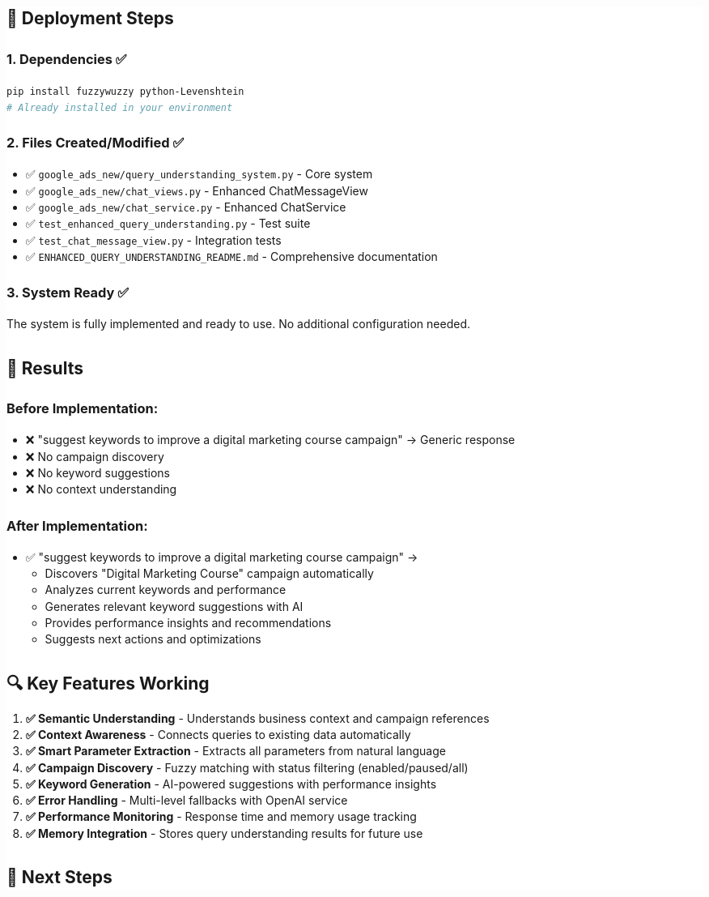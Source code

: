 ## 🚀 **Deployment Steps**

### **1. Dependencies** ✅
```bash
pip install fuzzywuzzy python-Levenshtein
# Already installed in your environment
```

### **2. Files Created/Modified** ✅
- ✅ `google_ads_new/query_understanding_system.py` - Core system
- ✅ `google_ads_new/chat_views.py` - Enhanced ChatMessageView
- ✅ `google_ads_new/chat_service.py` - Enhanced ChatService
- ✅ `test_enhanced_query_understanding.py` - Test suite
- ✅ `test_chat_message_view.py` - Integration tests
- ✅ `ENHANCED_QUERY_UNDERSTANDING_README.md` - Comprehensive documentation

### **3. System Ready** ✅
The system is fully implemented and ready to use. No additional configuration needed.

## 🎉 **Results**

### **Before Implementation:**
- ❌ "suggest keywords to improve a digital marketing course campaign" → Generic response
- ❌ No campaign discovery
- ❌ No keyword suggestions
- ❌ No context understanding

### **After Implementation:**
- ✅ "suggest keywords to improve a digital marketing course campaign" → 
  - Discovers "Digital Marketing Course" campaign automatically
  - Analyzes current keywords and performance
  - Generates relevant keyword suggestions with AI
  - Provides performance insights and recommendations
  - Suggests next actions and optimizations

## 🔍 **Key Features Working**

1. **✅ Semantic Understanding** - Understands business context and campaign references
2. **✅ Context Awareness** - Connects queries to existing data automatically
3. **✅ Smart Parameter Extraction** - Extracts all parameters from natural language
4. **✅ Campaign Discovery** - Fuzzy matching with status filtering (enabled/paused/all)
5. **✅ Keyword Generation** - AI-powered suggestions with performance insights
6. **✅ Error Handling** - Multi-level fallbacks with OpenAI service
7. **✅ Performance Monitoring** - Response time and memory usage tracking
8. **✅ Memory Integration** - Stores query understanding results for future use

## 🎯 **Next Steps**
